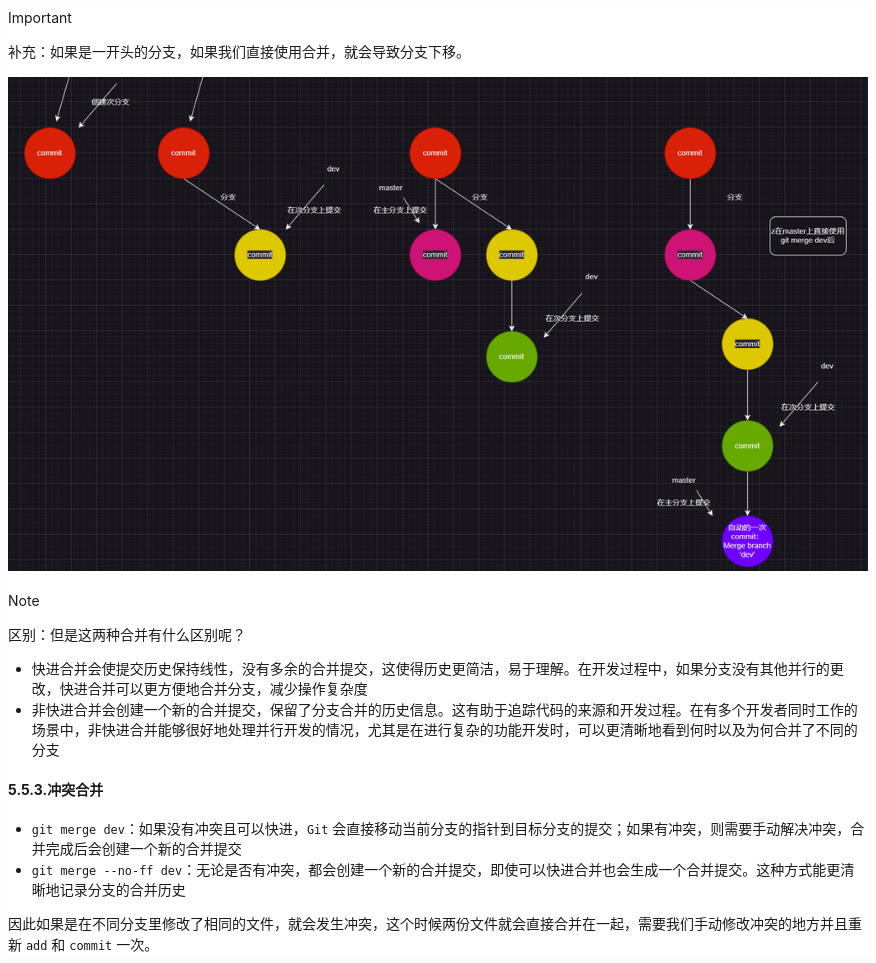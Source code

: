 > [!IMPORTANT]
>
> 补充：如果是一开头的分支，如果我们直接使用合并，就会导致分支下移。
>
> ![](./assets/d0e26962-e8f4-4400-aa99-453d5d2fdf10.png)

> [!NOTE]
>
> 区别：但是这两种合并有什么区别呢？
>
> - 快进合并会使提交历史保持线性，没有多余的合并提交，这使得历史更简洁，易于理解。在开发过程中，如果分支没有其他并行的更改，快进合并可以更方便地合并分支，减少操作复杂度
> - 非快进合并会创建一个新的合并提交，保留了分支合并的历史信息。这有助于追踪代码的来源和开发过程。在有多个开发者同时工作的场景中，非快进合并能够很好地处理并行开发的情况，尤其是在进行复杂的功能开发时，可以更清晰地看到何时以及为何合并了不同的分支

#### 5.5.3.冲突合并

-   `git merge dev`：如果没有冲突且可以快进，`Git` 会直接移动当前分支的指针到目标分支的提交；如果有冲突，则需要手动解决冲突，合并完成后会创建一个新的合并提交
-   `git merge --no-ff dev`：无论是否有冲突，都会创建一个新的合并提交，即使可以快进合并也会生成一个合并提交。这种方式能更清晰地记录分支的合并历史

因此如果是在不同分支里修改了相同的文件，就会发生冲突，这个时候两份文件就会直接合并在一起，需要我们手动修改冲突的地方并且重新 `add` 和 `commit` 一次。
